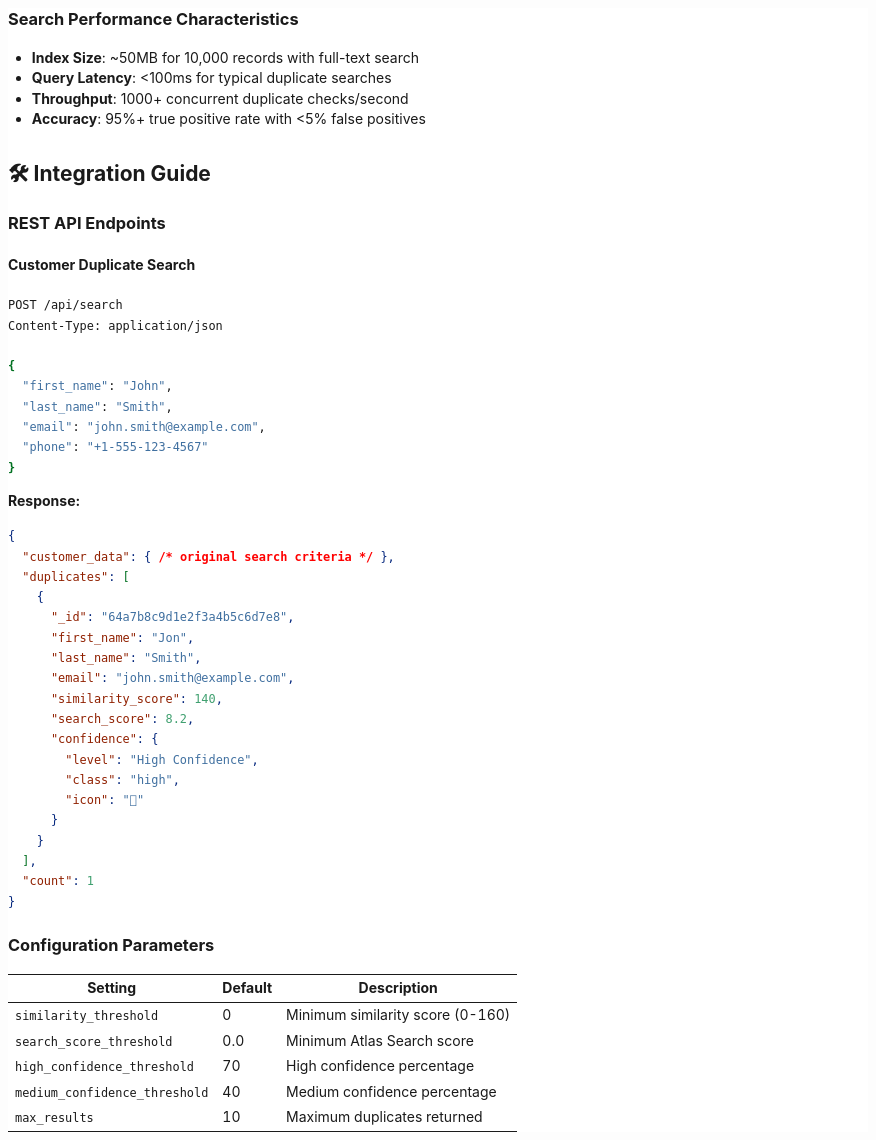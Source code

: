 ### **Search Performance Characteristics**

- **Index Size**: ~50MB for 10,000 records with full-text search
- **Query Latency**: <100ms for typical duplicate searches  
- **Throughput**: 1000+ concurrent duplicate checks/second
- **Accuracy**: 95%+ true positive rate with <5% false positives

## 🛠️ **Integration Guide**

### **REST API Endpoints**

#### **Customer Duplicate Search**
```bash
POST /api/search
Content-Type: application/json

{
  "first_name": "John",
  "last_name": "Smith", 
  "email": "john.smith@example.com",
  "phone": "+1-555-123-4567"
}
```

**Response:**
```json
{
  "customer_data": { /* original search criteria */ },
  "duplicates": [
    {
      "_id": "64a7b8c9d1e2f3a4b5c6d7e8",
      "first_name": "Jon",
      "last_name": "Smith", 
      "email": "john.smith@example.com",
      "similarity_score": 140,
      "search_score": 8.2,
      "confidence": {
        "level": "High Confidence",
        "class": "high",
        "icon": "🚨"
      }
    }
  ],
  "count": 1
}
```

### **Configuration Parameters**

| **Setting** | **Default** | **Description** |
|-------------|-------------|-----------------|
| `similarity_threshold` | 0 | Minimum similarity score (0-160) |
| `search_score_threshold` | 0.0 | Minimum Atlas Search score |
| `high_confidence_threshold` | 70 | High confidence percentage |
| `medium_confidence_threshold` | 40 | Medium confidence percentage |
| `max_results` | 10 | Maximum duplicates returned |

